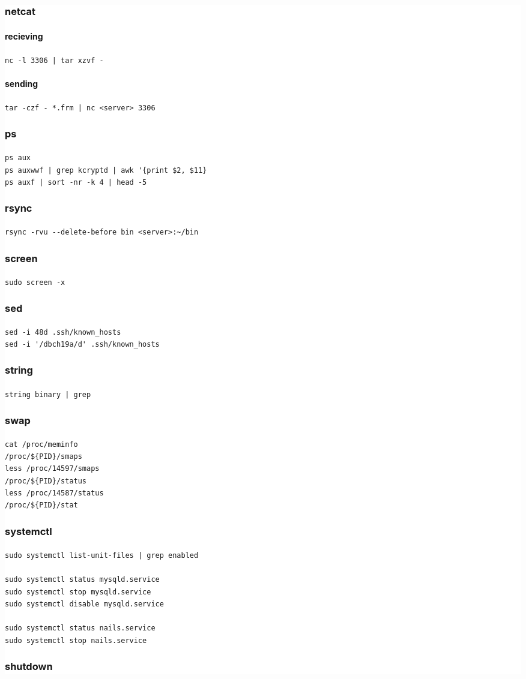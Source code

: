 ### netcat

#### recieving 
    
    nc -l 3306 | tar xzvf -

#### sending 
    
    tar -czf - *.frm | nc <server> 3306

### ps
    
    ps aux
    ps auxwwf | grep kcryptd | awk '{print $2, $11}
    ps auxf | sort -nr -k 4 | head -5

### rsync
    
    rsync -rvu --delete-before bin <server>:~/bin

### screen 
    
    sudo screen -x

### sed
    
    sed -i 48d .ssh/known_hosts
    sed -i '/dbch19a/d' .ssh/known_hosts

### string 
    
    string binary | grep 

### swap
    
    cat /proc/meminfo
    /proc/${PID}/smaps
    less /proc/14597/smaps
    /proc/${PID}/status
    less /proc/14587/status
    /proc/${PID}/stat

### systemctl
    
    sudo systemctl list-unit-files | grep enabled

    sudo systemctl status mysqld.service
    sudo systemctl stop mysqld.service
    sudo systemctl disable mysqld.service

    sudo systemctl status nails.service
    sudo systemctl stop nails.service

### shutdown
    
